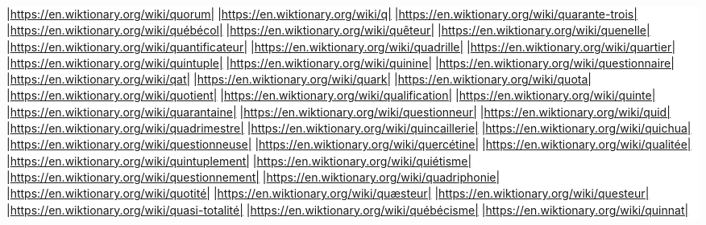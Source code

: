 |https://en.wiktionary.org/wiki/quorum|
|https://en.wiktionary.org/wiki/q|
|https://en.wiktionary.org/wiki/quarante-trois|
|https://en.wiktionary.org/wiki/québécol|
|https://en.wiktionary.org/wiki/quêteur|
|https://en.wiktionary.org/wiki/quenelle|
|https://en.wiktionary.org/wiki/quantificateur|
|https://en.wiktionary.org/wiki/quadrille|
|https://en.wiktionary.org/wiki/quartier|
|https://en.wiktionary.org/wiki/quintuple|
|https://en.wiktionary.org/wiki/quinine|
|https://en.wiktionary.org/wiki/questionnaire|
|https://en.wiktionary.org/wiki/qat|
|https://en.wiktionary.org/wiki/quark|
|https://en.wiktionary.org/wiki/quota|
|https://en.wiktionary.org/wiki/quotient|
|https://en.wiktionary.org/wiki/qualification|
|https://en.wiktionary.org/wiki/quinte|
|https://en.wiktionary.org/wiki/quarantaine|
|https://en.wiktionary.org/wiki/questionneur|
|https://en.wiktionary.org/wiki/quid|
|https://en.wiktionary.org/wiki/quadrimestre|
|https://en.wiktionary.org/wiki/quincaillerie|
|https://en.wiktionary.org/wiki/quichua|
|https://en.wiktionary.org/wiki/questionneuse|
|https://en.wiktionary.org/wiki/quercétine|
|https://en.wiktionary.org/wiki/qualitée|
|https://en.wiktionary.org/wiki/quintuplement|
|https://en.wiktionary.org/wiki/quiétisme|
|https://en.wiktionary.org/wiki/questionnement|
|https://en.wiktionary.org/wiki/quadriphonie|
|https://en.wiktionary.org/wiki/quotité|
|https://en.wiktionary.org/wiki/quæsteur|
|https://en.wiktionary.org/wiki/questeur|
|https://en.wiktionary.org/wiki/quasi-totalité|
|https://en.wiktionary.org/wiki/québécisme|
|https://en.wiktionary.org/wiki/quinnat|